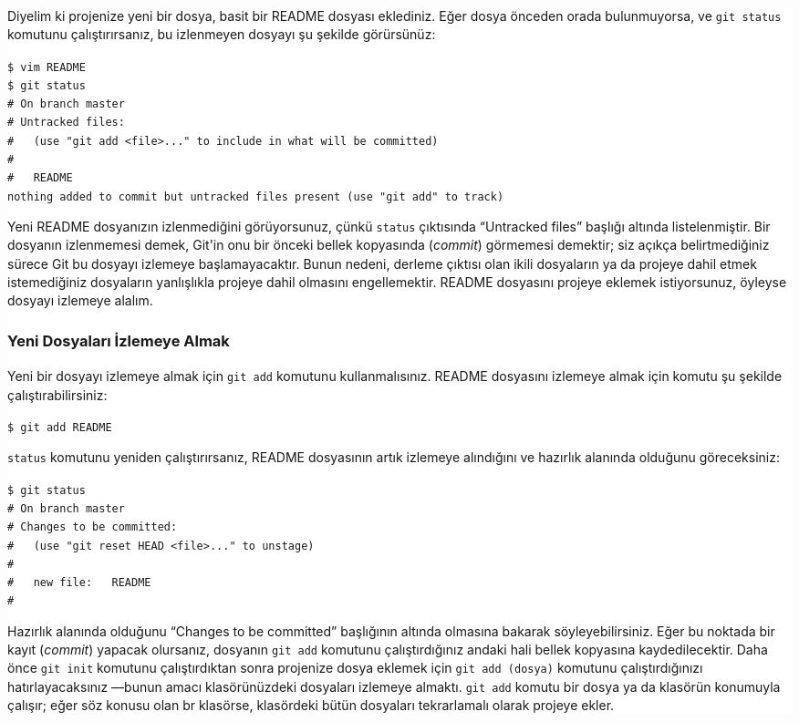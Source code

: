 Diyelim ki projenize yeni bir dosya, basit bir README dosyası eklediniz. Eğer dosya önceden orada bulunmuyorsa, ve `git status` komutunu çalıştırırsanız, bu izlenmeyen dosyayı şu şekilde görürsünüz:

	$ vim README
	$ git status
	# On branch master
	# Untracked files:
	#   (use "git add <file>..." to include in what will be committed)
	#
	#	README
	nothing added to commit but untracked files present (use "git add" to track)

Yeni README dosyanızın izlenmediğini görüyorsunuz, çünkü `status` çıktısında “Untracked files” başlığı altında listelenmiştir. Bir dosyanın izlenmemesi demek, Git'in onu bir önceki bellek kopyasında (_commit_) görmemesi demektir; siz açıkça belirtmediğiniz sürece Git bu dosyayı izlemeye başlamayacaktır. Bunun nedeni, derleme çıktısı olan ikili dosyaların ya da projeye dahil etmek istemediğiniz dosyaların yanlışlıkla projeye dahil olmasını engellemektir. README dosyasını projeye eklemek istiyorsunuz, öyleyse dosyayı izlemeye alalım.

### Yeni Dosyaları İzlemeye Almak ###

Yeni bir dosyayı izlemeye almak için `git add` komutunu kullanmalısınız. README dosyasını izlemeye almak için komutu şu şekilde çalıştırabilirsiniz:

	$ git add README

`status` komutunu yeniden çalıştırırsanız, README dosyasının artık izlemeye alındığını ve hazırlık alanında olduğunu göreceksiniz:

	$ git status
	# On branch master
	# Changes to be committed:
	#   (use "git reset HEAD <file>..." to unstage)
	#
	#	new file:   README
	#

Hazırlık alanında olduğunu “Changes to be committed” başlığının altında olmasına bakarak söyleyebilirsiniz. Eğer bu noktada bir kayıt (_commit_) yapacak olursanız, dosyanın `git add` komutunu çalıştırdığınız andaki hali bellek kopyasına kaydedilecektir. Daha önce `git init` komutunu çalıştırdıktan sonra projenize dosya eklemek için `git add (dosya)` komutunu çalıştırdığınızı hatırlayacaksınız —bunun amacı klasörünüzdeki dosyaları izlemeye almaktı. `git add` komutu bir dosya ya da klasörün konumuyla çalışır; eğer söz konusu olan br klasörse, klasördeki bütün dosyaları tekrarlamalı olarak projeye ekler.
